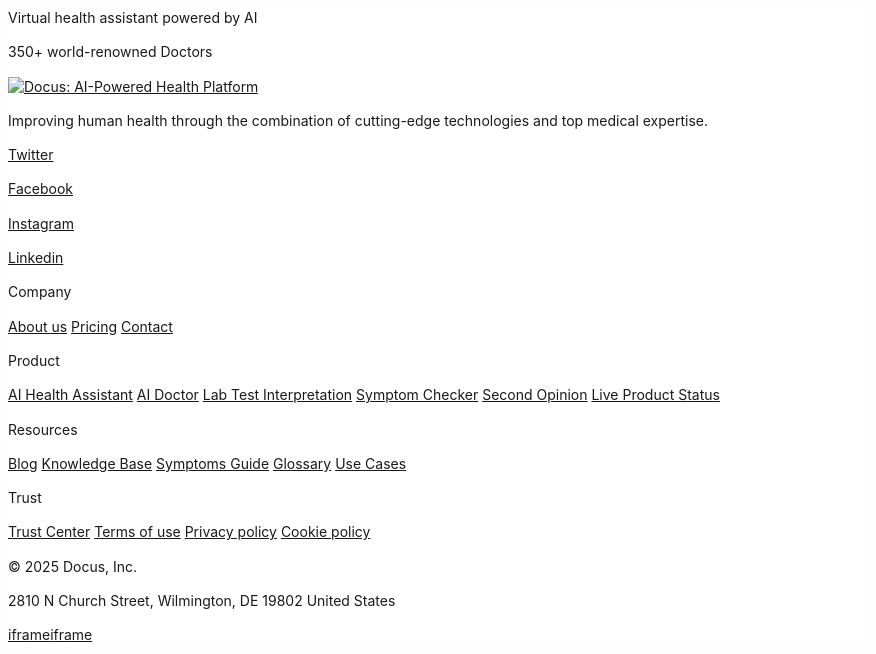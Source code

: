Virtual health assistant powered by AI

350+ world-renowned Doctors

[![Docus: AI-Powered Health Platform](https://docus.ai/docus-dark-logo.svg)](https://docus.ai/)

Improving human health through the combination of cutting-edge technologies and top medical expertise.

[Twitter](https://twitter.com/docus_ai)

[Facebook](https://www.facebook.com/docusai)

[Instagram](https://www.instagram.com/docus.ai/)

[Linkedin](https://www.linkedin.com/company/docusai/)

Company

[About us](https://docus.ai/about-us) [Pricing](https://docus.ai/pricing) [Contact](https://docus.ai/contact)

Product

[AI Health Assistant](https://docus.ai/ai-health-assistant) [AI Doctor](https://docus.ai/ai-doctor) [Lab Test Interpretation](https://docus.ai/lab-test-interpretation) [Symptom Checker](https://docus.ai/symptom-checker) [Second Opinion](https://docus.ai/second-opinion) [Live Product Status](https://docus.statuspage.io/)

Resources

[Blog](https://docus.ai/blog) [Knowledge Base](https://docus.ai/knowledge-base) [Symptoms Guide](https://docus.ai/symptoms-guide) [Glossary](https://docus.ai/glossary) [Use Cases](https://docus.ai/use-cases)

Trust

[Trust Center](https://trust.docus.ai/) [Terms of use](https://docus.ai/terms-of-use) [Privacy policy](https://docus.ai/privacy-policy) [Cookie policy](https://docus.ai/cookie-policy)

© 2025 Docus, Inc.

2810 N Church Street, Wilmington, DE 19802 United States

[iframe](https://td.doubleclick.net/td/ga/rul?tid=G-C1NR4HEC74&gacid=1468656345.1741388333&gtm=45je5362v874030715z8849365654za200zb849365654&dma=0&gcs=G1--&gcd=13l3l3R3l5l1&npa=0&pscdl=noapi&aip=1&fledge=1&frm=0&tag_exp=102067808~102482433~102539968~102587591~102640600~102643510~102717422~102788824~102825836&z=1337691635)[iframe](https://td.doubleclick.net/td/rul/11076298198?random=1741388332918&cv=11&fst=1741388332918&fmt=3&bg=ffffff&guid=ON&async=1&gtm=45je5362v874030715z8849365654za200zb849365654&gcd=13l3l3R3l5l1&dma=0&tag_exp=102067808~102482433~102539968~102587591~102640600~102643510~102717422~102788824~102825836&u_w=1280&u_h=1024&url=https%3A%2F%2Fdocus.ai%2Fsymptoms-guide%2Ftooth-abscess-stages&hn=www.googleadservices.com&frm=0&tiba=Tooth%20Abscess%20Stages%20and%20Types%3A%20Symptoms%20and%20Treatments&npa=0&pscdl=noapi&auid=1080062845.1741388333&uaa=&uab=&uafvl=&uamb=0&uam=&uap=&uapv=&uaw=0&fledge=1&data=event%3Dgtag.config)
